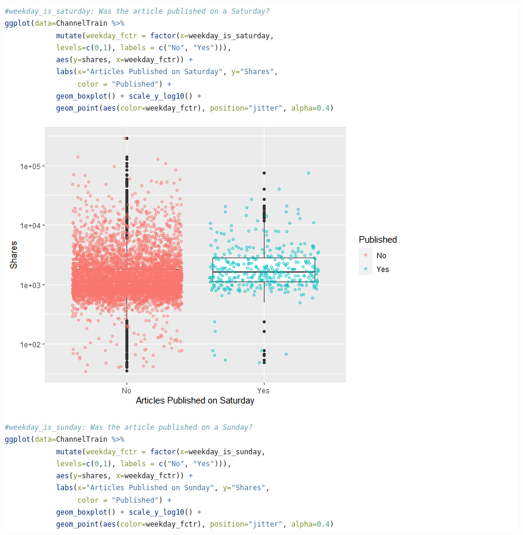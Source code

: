 ``` r
#weekday_is_saturday: Was the article published on a Saturday?
ggplot(data=ChannelTrain %>% 
            mutate(weekday_fctr = factor(x=weekday_is_saturday,  
            levels=c(0,1), labels = c("No", "Yes"))), 
            aes(y=shares, x=weekday_fctr)) + 
            labs(x="Articles Published on Saturday", y="Shares", 
                 color = "Published") +
            geom_boxplot() + scale_y_log10() +
            geom_point(aes(color=weekday_fctr), position="jitter", alpha=0.4) 
```

![](World_Summary_files/figure-gfm/unnamed-chunk-17-6.png)

``` r
#weekday_is_sunday: Was the article published on a Sunday?
ggplot(data=ChannelTrain %>% 
            mutate(weekday_fctr = factor(x=weekday_is_sunday,  
            levels=c(0,1), labels = c("No", "Yes"))), 
            aes(y=shares, x=weekday_fctr)) + 
            labs(x="Articles Published on Sunday", y="Shares", 
                 color = "Published") +
            geom_boxplot() + scale_y_log10() +
            geom_point(aes(color=weekday_fctr), position="jitter", alpha=0.4) 
```

